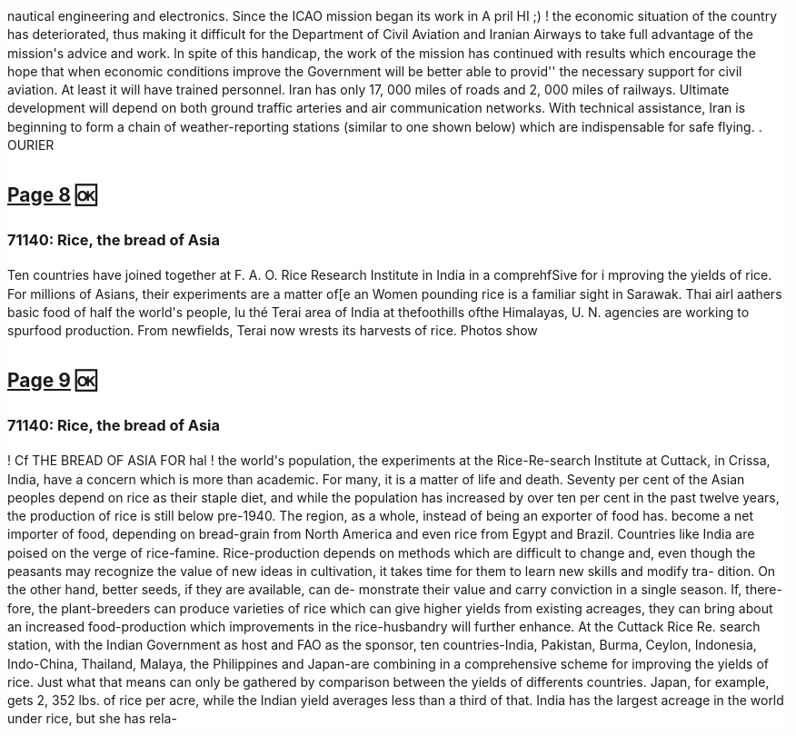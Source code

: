 nautical engineering and electronics.
Since the ICAO mission began its work in
A pril HI ;) ! the economic situation of the
country has deteriorated, thus making it
difficult for the Department of Civil Aviation
and Iranian Airways to take full advantage of
the mission's advice and work. ln spite of
this handicap, the work of the mission has
continued with results which encourage the
hope that when economic conditions improve
the Government will be better able to provid''
the necessary support for civil aviation. At
least it will have trained personnel.
Iran has only 17, 000 miles of roads and 2, 000 miles of railways. Ultimate development will depend on both ground traffic arteries and air communication networks.
With technical assistance, Iran is beginning to form a chain of weather-reporting stations (similar to one shown below) which are indispensable for safe flying.
. OURIER
## [Page 8](https://demo.humlab.umu.se/courier/071148engo.pdf#page=8) 🆗
### 71140: Rice, the bread of Asia
Ten countries have joined together at F. A. O. Rice Research Institute in India in a comprehfSive
for i mproving the yields of rice. For millions of Asians, their experiments are a matter of[e an
Women pounding rice is a familiar sight in Sarawak.
Thai airl aathers basic food of half the world's people,
lu thé Terai area of India at thefoothills ofthe Himalayas, U. N. agencies are working to spurfood production. From newfields, Terai now wrests its harvests of rice. Photos show
## [Page 9](https://demo.humlab.umu.se/courier/071148engo.pdf#page=9) 🆗
### 71140: Rice, the bread of Asia
 ! Cf
THE BREAD OF ASIA
FOR hal ! the world's population, the experiments at the Rice-Re-search Institute at Cuttack, in Crissa, India, have a concern which
is more than academic. For many, it is a matter of life and death.
Seventy per cent of the Asian peoples depend on rice as their staple
diet, and while the population has increased by over ten per cent in the
past twelve years, the production of rice is still below pre-1940. The
region, as a whole, instead of being an exporter of food has. become a
net importer of food, depending on bread-grain from North America
and even rice from Egypt and Brazil. Countries like India are poised
on the verge of rice-famine.
Rice-production depends on methods which are difficult to change
and, even though the peasants may recognize the value of new ideas in
cultivation, it takes time for them to learn new skills and modify tra-
dition. On the other hand, better seeds, if they are available, can de-
monstrate their value and carry conviction in a single season. If, there-
fore, the plant-breeders can produce varieties of rice which can give
higher yields from existing acreages, they can bring about an increased
food-production which improvements in the rice-husbandry will further
enhance.
At the Cuttack Rice Re. search station, with the Indian Government
as host and FAO as the sponsor, ten countries-India, Pakistan, Burma,
Ceylon, Indonesia, Indo-China, Thailand, Malaya, the Philippines and
Japan-are combining in a comprehensive scheme for improving the
yields of rice.
Just what that means can only be gathered by comparison between
the yields of differents countries. Japan, for example, gets 2, 352 lbs.
of rice per acre, while the Indian yield averages less than a third of that.
India has the largest acreage in the world under rice, but she has rela-